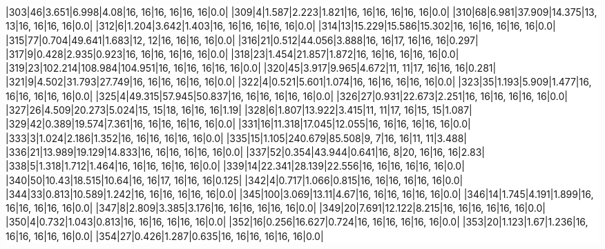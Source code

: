 |303|46|3.651|6.998|4.08|16, 16|16, 16|16, 16|0.0|
|309|4|1.587|2.223|1.821|16, 16|16, 16|16, 16|0.0|
|310|68|6.981|37.909|14.375|13, 13|16, 16|16, 16|0.0|
|312|6|1.204|3.642|1.403|16, 16|16, 16|16, 16|0.0|
|314|13|15.229|15.586|15.302|16, 16|16, 16|16, 16|0.0|
|315|77|0.704|49.641|1.683|12, 12|16, 16|16, 16|0.0|
|316|21|0.512|44.056|3.888|16, 16|17, 16|16, 16|0.297|
|317|9|0.428|2.935|0.923|16, 16|16, 16|16, 16|0.0|
|318|23|1.454|21.857|1.872|16, 16|16, 16|16, 16|0.0|
|319|23|102.214|108.984|104.951|16, 16|16, 16|16, 16|0.0|
|320|45|3.917|9.965|4.672|11, 11|17, 16|16, 16|0.281|
|321|9|4.502|31.793|27.749|16, 16|16, 16|16, 16|0.0|
|322|4|0.521|5.601|1.074|16, 16|16, 16|16, 16|0.0|
|323|35|1.193|5.909|1.477|16, 16|16, 16|16, 16|0.0|
|325|4|49.315|57.945|50.837|16, 16|16, 16|16, 16|0.0|
|326|27|0.931|22.673|2.251|16, 16|16, 16|16, 16|0.0|
|327|26|4.509|20.273|5.024|15, 15|18, 16|16, 16|1.19|
|328|6|1.807|13.922|3.415|11, 11|17, 16|15, 15|1.087|
|329|42|0.389|19.574|7.361|16, 16|16, 16|16, 16|0.0|
|331|16|11.318|17.045|12.055|16, 16|16, 16|16, 16|0.0|
|333|3|1.024|2.186|1.352|16, 16|16, 16|16, 16|0.0|
|335|15|1.105|240.679|85.508|9, 7|16, 16|11, 11|3.488|
|336|21|13.989|19.129|14.833|16, 16|16, 16|16, 16|0.0|
|337|52|0.354|43.944|0.641|16, 8|20, 16|16, 16|2.83|
|338|5|1.318|1.712|1.464|16, 16|16, 16|16, 16|0.0|
|339|14|22.341|28.139|22.556|16, 16|16, 16|16, 16|0.0|
|340|50|10.43|18.515|10.64|16, 16|17, 16|16, 16|0.125|
|342|4|0.717|1.066|0.815|16, 16|16, 16|16, 16|0.0|
|344|33|0.813|10.589|1.242|16, 16|16, 16|16, 16|0.0|
|345|100|3.069|13.11|4.67|16, 16|16, 16|16, 16|0.0|
|346|14|1.745|4.191|1.899|16, 16|16, 16|16, 16|0.0|
|347|8|2.809|3.385|3.176|16, 16|16, 16|16, 16|0.0|
|349|20|7.691|12.122|8.215|16, 16|16, 16|16, 16|0.0|
|350|4|0.732|1.043|0.813|16, 16|16, 16|16, 16|0.0|
|352|16|0.256|16.627|0.724|16, 16|16, 16|16, 16|0.0|
|353|20|1.123|1.67|1.236|16, 16|16, 16|16, 16|0.0|
|354|27|0.426|1.287|0.635|16, 16|16, 16|16, 16|0.0|